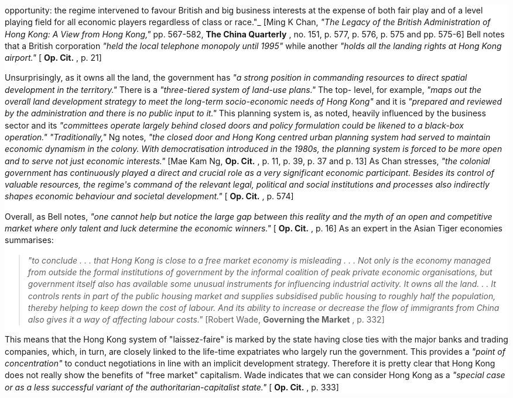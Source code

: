 opportunity: the regime intervened to favour British and big business
interests at the expense of both fair play and of a level playing field for
all economic players regardless of class or race."_ [Ming K Chan, _"The Legacy
of the British Administration of Hong Kong: A View from Hong Kong,"_ pp.
567-582, **The China Quarterly** , no. 151, p. 577, p. 576, p. 575 and pp.
575-6] Bell notes that a British corporation _"held the local telephone
monopoly until 1995"_ while another _"holds all the landing rights at Hong
Kong airport."_ [ **Op. Cit.** , p. 21]

Unsurprisingly, as it owns all the land, the government has _"a strong
position in commanding resources to direct spatial development in the
territory."_ There is a _"three-tiered system of land-use plans."_ The top-
level, for example, _"maps out the overall land development strategy to meet
the long-term socio-economic needs of Hong Kong"_ and it is _"prepared and
reviewed by the administration and there is no public input to it."_ This
planning system is, as noted, heavily influenced by the business sector and
its _"committees operate largely behind closed doors and policy formulation
could be likened to a black-box operation."_ _"Traditionally,"_ Ng notes,
_"the closed door and Hong Kong centred urban planning system had served to
maintain economic dynamism in the colony. With democratisation introduced in
the 1980s, the planning system is forced to be more open and to serve not just
economic interests."_ [Mae Kam Ng, **Op. Cit.** , p. 11, p. 39, p. 37 and p.
13] As Chan stresses, _"the colonial government has continuously played a
direct and crucial role as a very significant economic participant. Besides
its control of valuable resources, the regime's command of the relevant legal,
political and social institutions and processes also indirectly shapes
economic behaviour and societal development."_ [ **Op. Cit.** , p. 574]

Overall, as Bell notes, _"one cannot help but notice the large gap between
this reality and the myth of an open and competitive market where only talent
and luck determine the economic winners."_ [ **Op. Cit.** , p. 16] As an
expert in the Asian Tiger economies summarises:

> _"to conclude . . . that Hong Kong is close to a free market economy is
> misleading . . . Not only is the economy managed from outside the formal
> institutions of government by the informal coalition of peak private
> economic organisations, but government itself also has available some
> unusual instruments for influencing industrial activity. It owns all the
> land. . . It controls rents in part of the public housing market and
> supplies subsidised public housing to roughly half the population, thereby
> helping to keep down the cost of labour. And its ability to increase or
> decrease the flow of immigrants from China also gives it a way of affecting
> labour costs."_ [Robert Wade, **Governing the Market** , p. 332]

This means that the Hong Kong system of "laissez-faire" is marked by the state
having close ties with the major banks and trading companies, which, in turn,
are closely linked to the life-time expatriates who largely run the
government. This provides a _"point of concentration"_ to conduct negotiations
in line with an implicit development strategy. Therefore it is pretty clear
that Hong Kong does not really show the benefits of "free market" capitalism.
Wade indicates that we can consider Hong Kong as a _"special case or as a less
successful variant of the authoritarian-capitalist state."_ [ **Op. Cit.** ,
p. 333]
